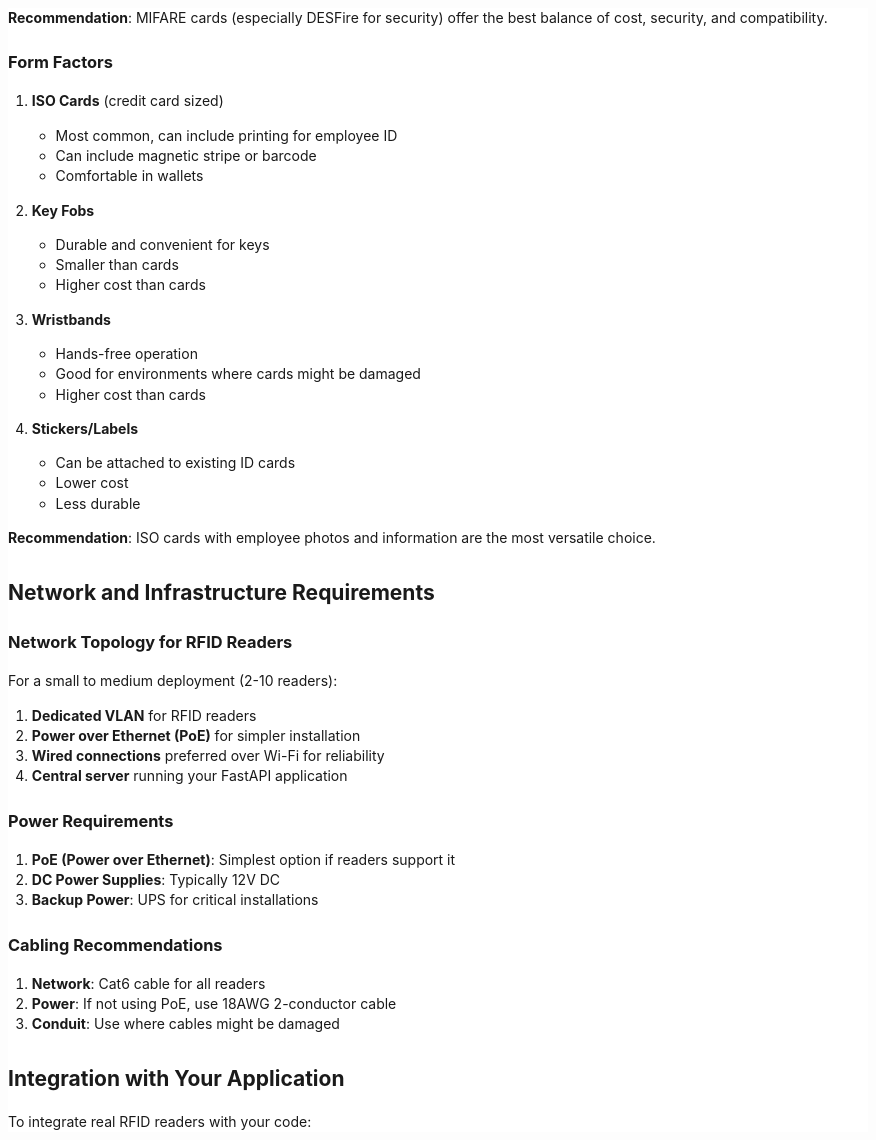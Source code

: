 **Recommendation**: MIFARE cards (especially DESFire for security) offer the best balance of cost, security, and compatibility.

### Form Factors

1. **ISO Cards** (credit card sized)
   - Most common, can include printing for employee ID
   - Can include magnetic stripe or barcode
   - Comfortable in wallets

2. **Key Fobs**
   - Durable and convenient for keys
   - Smaller than cards
   - Higher cost than cards

3. **Wristbands**
   - Hands-free operation
   - Good for environments where cards might be damaged
   - Higher cost than cards

4. **Stickers/Labels**
   - Can be attached to existing ID cards
   - Lower cost
   - Less durable

**Recommendation**: ISO cards with employee photos and information are the most versatile choice.

## Network and Infrastructure Requirements

### Network Topology for RFID Readers

For a small to medium deployment (2-10 readers):

1. **Dedicated VLAN** for RFID readers
2. **Power over Ethernet (PoE)** for simpler installation
3. **Wired connections** preferred over Wi-Fi for reliability
4. **Central server** running your FastAPI application

### Power Requirements

1. **PoE (Power over Ethernet)**: Simplest option if readers support it
2. **DC Power Supplies**: Typically 12V DC
3. **Backup Power**: UPS for critical installations

### Cabling Recommendations

1. **Network**: Cat6 cable for all readers
2. **Power**: If not using PoE, use 18AWG 2-conductor cable
3. **Conduit**: Use where cables might be damaged

## Integration with Your Application

To integrate real RFID readers with your code:
